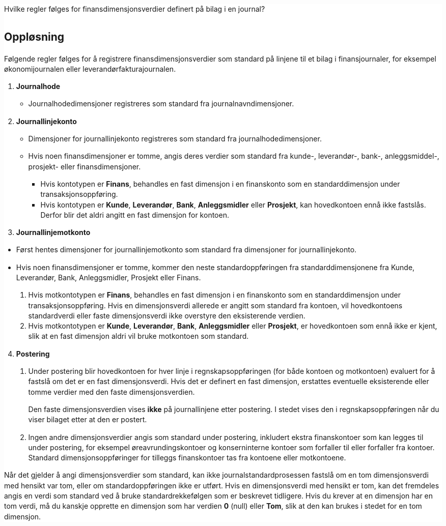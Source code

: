 Hvilke regler følges for finansdimensjonsverdier definert på bilag i en journal?

## <a name="resolution"></a>Oppløsning

Følgende regler følges for å registrere finansdimensjonsverdier som standard på linjene til et bilag i finansjournaler, for eksempel økonomijournalen eller leverandørfakturajournalen. 

1. **Journalhode**

   - Journalhodedimensjoner registreres som standard fra journalnavndimensjoner.

2. **Journallinjekonto**

   - Dimensjoner for journallinjekonto registreres som standard fra journalhodedimensjoner.
   - Hvis noen finansdimensjoner er tomme, angis deres verdier som standard fra kunde-, leverandør-, bank-, anleggsmiddel-, prosjekt- eller finansdimensjoner.

     - Hvis kontotypen er **Finans**, behandles en fast dimensjon i en finanskonto som en standarddimensjon under transaksjonsoppføring.
     - Hvis kontotypen er **Kunde**, **Leverandør**, **Bank**, **Anleggsmidler** eller **Prosjekt**, kan hovedkontoen ennå ikke fastslås. Derfor blir det aldri angitt en fast dimensjon for kontoen.

3. **Journallinjemotkonto**

 - Først hentes dimensjoner for journallinjemotkonto som standard fra dimensjoner for journallinjekonto.

 - Hvis noen finansdimensjoner er tomme, kommer den neste standardoppføringen fra standarddimensjonene fra Kunde, Leverandør, Bank, Anleggsmidler, Prosjekt eller Finans.
   1. Hvis motkontotypen er **Finans**, behandles en fast dimensjon i en finanskonto som en standarddimensjon under transaksjonsoppføring. Hvis en dimensjonsverdi allerede er angitt som standard fra kontoen, vil hovedkontoens standardverdi eller faste dimensjonsverdi ikke overstyre den eksisterende verdien.
   2. Hvis motkontotypen er **Kunde**, **Leverandør**, **Bank**, **Anleggsmidler** eller **Prosjekt**, er hovedkontoen som ennå ikke er kjent, slik at en fast dimensjon aldri vil bruke motkontoen som standard.

4. **Postering**

    1. Under postering blir hovedkontoen for hver linje i regnskapsoppføringen (for både kontoen og motkontoen) evaluert for å fastslå om det er en fast dimensjonsverdi. Hvis det er definert en fast dimensjon, erstattes eventuelle eksisterende eller tomme verdier med den faste dimensjonsverdien.

        Den faste dimensjonsverdien vises **ikke** på journallinjene etter postering. I stedet vises den i regnskapsoppføringen når du viser bilaget etter at den er postert.

    2. Ingen andre dimensjonsverdier angis som standard under postering, inkludert ekstra finanskontoer som kan legges til under postering, for eksempel øreavrundingskontoer og konserninterne kontoer som forfaller til eller forfaller fra kontoer. Standard dimensjonsoppføringer for tilleggs finanskontoer tas fra kontoene eller motkontoene.

Når det gjelder å angi dimensjonsverdier som standard, kan ikke journalstandardprosessen fastslå om en tom dimensjonsverdi med hensikt var tom, eller om standardoppføringen ikke er utført. Hvis en dimensjonsverdi med hensikt er tom, kan det fremdeles angis en verdi som standard ved å bruke standardrekkefølgen som er beskrevet tidligere. Hvis du krever at en dimensjon har en tom verdi, må du kanskje opprette en dimensjon som har verdien **0** (null) eller **Tom**, slik at den kan brukes i stedet for en tom dimensjon.
